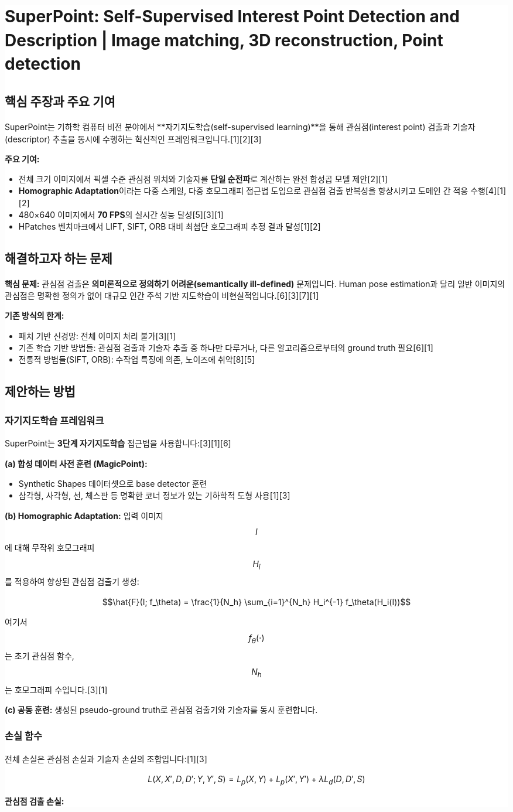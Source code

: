 # SuperPoint: Self-Supervised Interest Point Detection and Description | Image matching, 3D reconstruction, Point detection

## 핵심 주장과 주요 기여

SuperPoint는 기하학 컴퓨터 비전 분야에서 **자기지도학습(self-supervised learning)**을 통해 관심점(interest point) 검출과 기술자(descriptor) 추출을 동시에 수행하는 혁신적인 프레임워크입니다.[1][2][3]

**주요 기여:**
- 전체 크기 이미지에서 픽셀 수준 관심점 위치와 기술자를 **단일 순전파**로 계산하는 완전 합성곱 모델 제안[2][1]
- **Homographic Adaptation**이라는 다중 스케일, 다중 호모그래피 접근법 도입으로 관심점 검출 반복성을 향상시키고 도메인 간 적응 수행[4][1][2]
- 480×640 이미지에서 **70 FPS**의 실시간 성능 달성[5][3][1]
- HPatches 벤치마크에서 LIFT, SIFT, ORB 대비 최첨단 호모그래피 추정 결과 달성[1][2]

## 해결하고자 하는 문제

**핵심 문제:** 관심점 검출은 **의미론적으로 정의하기 어려운(semantically ill-defined)** 문제입니다. Human pose estimation과 달리 일반 이미지의 관심점은 명확한 정의가 없어 대규모 인간 주석 기반 지도학습이 비현실적입니다.[6][3][7][1]

**기존 방식의 한계:**
- 패치 기반 신경망: 전체 이미지 처리 불가[3][1]
- 기존 학습 기반 방법들: 관심점 검출과 기술자 추출 중 하나만 다루거나, 다른 알고리즘으로부터의 ground truth 필요[6][1]
- 전통적 방법들(SIFT, ORB): 수작업 특징에 의존, 노이즈에 취약[8][5]

## 제안하는 방법

### 자기지도학습 프레임워크

SuperPoint는 **3단계 자기지도학습** 접근법을 사용합니다:[3][1][6]

**(a) 합성 데이터 사전 훈련 (MagicPoint):**
- Synthetic Shapes 데이터셋으로 base detector 훈련
- 삼각형, 사각형, 선, 체스판 등 명확한 코너 정보가 있는 기하학적 도형 사용[1][3]

**(b) Homographic Adaptation:**
입력 이미지 $$I$$에 대해 무작위 호모그래피 $$H_i$$를 적용하여 향상된 관심점 검출기 생성:

$$\hat{F}(I; f_\theta) = \frac{1}{N_h} \sum_{i=1}^{N_h} H_i^{-1} f_\theta(H_i(I))$$

여기서 $$f_\theta(\cdot)$$는 초기 관심점 함수, $$N_h$$는 호모그래피 수입니다.[3][1]

**(c) 공동 훈련:**
생성된 pseudo-ground truth로 관심점 검출기와 기술자를 동시 훈련합니다.

### 손실 함수

전체 손실은 관심점 손실과 기술자 손실의 조합입니다:[1][3]

$$L(X, X', D, D'; Y, Y', S) = L_p(X, Y) + L_p(X', Y') + \lambda L_d(D, D', S)$$

**관심점 검출 손실:**
